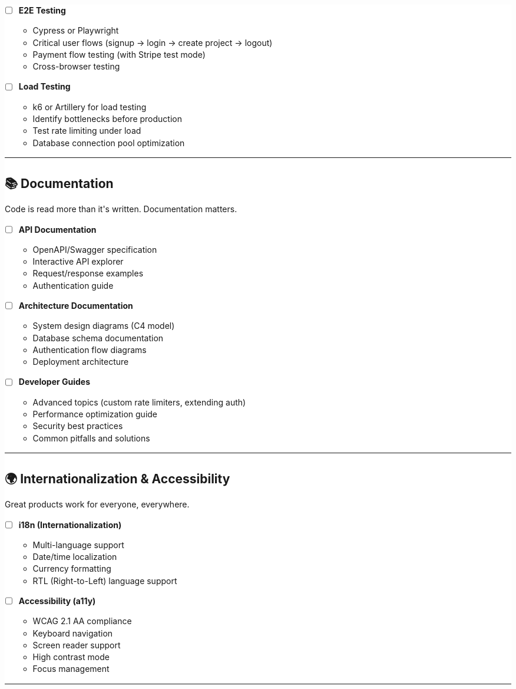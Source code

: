 - [ ] **E2E Testing**
  - Cypress or Playwright
  - Critical user flows (signup → login → create project → logout)
  - Payment flow testing (with Stripe test mode)
  - Cross-browser testing

- [ ] **Load Testing**
  - k6 or Artillery for load testing
  - Identify bottlenecks before production
  - Test rate limiting under load
  - Database connection pool optimization

---

## 📚 Documentation

Code is read more than it's written. Documentation matters.

- [ ] **API Documentation**
  - OpenAPI/Swagger specification
  - Interactive API explorer
  - Request/response examples
  - Authentication guide

- [ ] **Architecture Documentation**
  - System design diagrams (C4 model)
  - Database schema documentation
  - Authentication flow diagrams
  - Deployment architecture

- [ ] **Developer Guides**
  - Advanced topics (custom rate limiters, extending auth)
  - Performance optimization guide
  - Security best practices
  - Common pitfalls and solutions

---

## 🌍 Internationalization & Accessibility

Great products work for everyone, everywhere.

- [ ] **i18n (Internationalization)**
  - Multi-language support
  - Date/time localization
  - Currency formatting
  - RTL (Right-to-Left) language support

- [ ] **Accessibility (a11y)**
  - WCAG 2.1 AA compliance
  - Keyboard navigation
  - Screen reader support
  - High contrast mode
  - Focus management

---